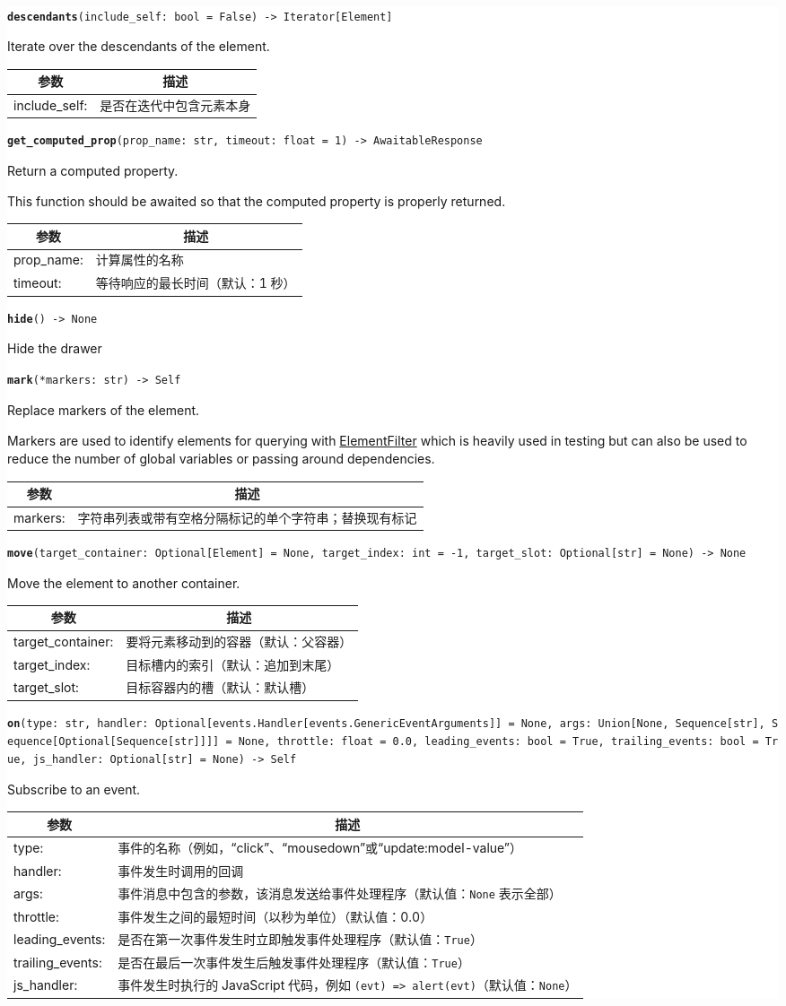 **`descendants`**`(include_self: bool = False) -> Iterator[Element]`

Iterate over the descendants of the element.

|  参数 | 描述 |
| --- | --- |
| include_self: | 是否在迭代中包含元素本身 |

**`get_computed_prop`**`(prop_name: str, timeout: float = 1) -> AwaitableResponse`

Return a computed property.

This function should be awaited so that the computed property is properly returned.

|  参数 | 描述 |
| --- | --- |
| prop_name: | 计算属性的名称 |
| timeout: | 等待响应的最长时间（默认：1 秒） |

**`hide`**`() -> None`

Hide the drawer

**`mark`**`(*markers: str) -> Self`

Replace markers of the element.

Markers are used to identify elements for querying with [ElementFilter](/documentation/element_filter)
which is heavily used in testing
but can also be used to reduce the number of global variables or passing around dependencies.

|  参数 | 描述 |
| --- | --- |
| markers: | 字符串列表或带有空格分隔标记的单个字符串；替换现有标记 |

**`move`**`(target_container: Optional[Element] = None, target_index: int = -1, target_slot: Optional[str] = None) -> None`

Move the element to another container.

|  参数 | 描述 |
| --- | --- |
| target_container: | 要将元素移动到的容器（默认：父容器） |
| target_index: | 目标槽内的索引（默认：追加到末尾） |
| target_slot: | 目标容器内的槽（默认：默认槽） |

**`on`**`(type: str, handler: Optional[events.Handler[events.GenericEventArguments]] = None, args: Union[None, Sequence[str], Sequence[Optional[Sequence[str]]]] = None, throttle: float = 0.0, leading_events: bool = True, trailing_events: bool = True, js_handler: Optional[str] = None) -> Self`

Subscribe to an event.

|  参数 | 描述 |
| --- | --- |
| type: | 事件的名称（例如，“click”、“mousedown”或“update:model-value”） |
| handler: | 事件发生时调用的回调 |
| args: | 事件消息中包含的参数，该消息发送给事件处理程序（默认值：`None` 表示全部） |
| throttle: | 事件发生之间的最短时间（以秒为单位）（默认值：0.0） |
| leading_events: | 是否在第一次事件发生时立即触发事件处理程序（默认值：`True`） |
| trailing_events: | 是否在最后一次事件发生后触发事件处理程序（默认值：`True`） |
| js_handler: | 事件发生时执行的 JavaScript 代码，例如 `(evt) => alert(evt)`（默认值：`None`） |
